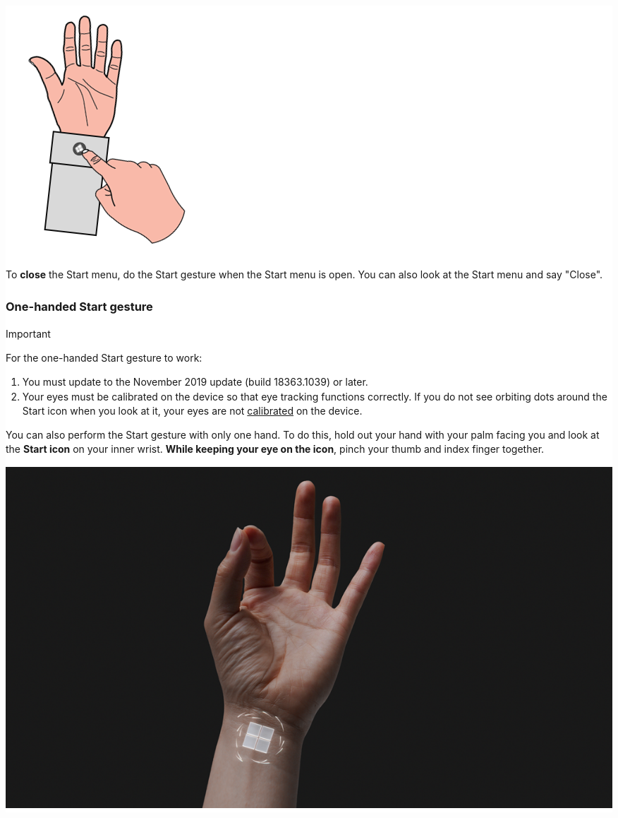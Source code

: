 ![Image that shows the Start icon and the Start gesture.](./images/hololens-2-start-gesture.png)

To **close** the Start menu, do the Start gesture when the Start menu is open.  You can also look at the Start menu and say "Close".

### One-handed Start gesture

> [!IMPORTANT]
> For the one-handed Start gesture to work:
>
> 1. You must update to the November 2019 update (build 18363.1039) or later.
> 1. Your eyes must be calibrated on the device so that eye tracking functions correctly. If you do not see orbiting dots around the Start icon when you look at it, your eyes are not [calibrated](/hololens/hololens-calibration#calibrating-your-hololens-2) on the device.

You can also perform the Start gesture with only one hand. To do this, hold out your hand with your palm facing you and look at the **Start icon** on your inner wrist. **While keeping your eye on the icon**, pinch your thumb and index finger together.

![Image that shows the Start icon and the one-handed start gesture.](./images/hololens-2-start-alternative.png)
